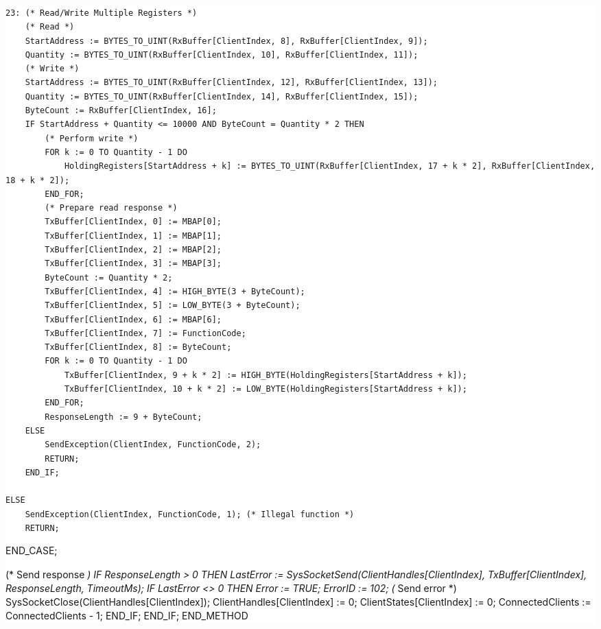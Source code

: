     23: (* Read/Write Multiple Registers *)
        (* Read *)
        StartAddress := BYTES_TO_UINT(RxBuffer[ClientIndex, 8], RxBuffer[ClientIndex, 9]);
        Quantity := BYTES_TO_UINT(RxBuffer[ClientIndex, 10], RxBuffer[ClientIndex, 11]);
        (* Write *)
        StartAddress := BYTES_TO_UINT(RxBuffer[ClientIndex, 12], RxBuffer[ClientIndex, 13]);
        Quantity := BYTES_TO_UINT(RxBuffer[ClientIndex, 14], RxBuffer[ClientIndex, 15]);
        ByteCount := RxBuffer[ClientIndex, 16];
        IF StartAddress + Quantity <= 10000 AND ByteCount = Quantity * 2 THEN
            (* Perform write *)
            FOR k := 0 TO Quantity - 1 DO
                HoldingRegisters[StartAddress + k] := BYTES_TO_UINT(RxBuffer[ClientIndex, 17 + k * 2], RxBuffer[ClientIndex, 18 + k * 2]);
            END_FOR;
            (* Prepare read response *)
            TxBuffer[ClientIndex, 0] := MBAP[0];
            TxBuffer[ClientIndex, 1] := MBAP[1];
            TxBuffer[ClientIndex, 2] := MBAP[2];
            TxBuffer[ClientIndex, 3] := MBAP[3];
            ByteCount := Quantity * 2;
            TxBuffer[ClientIndex, 4] := HIGH_BYTE(3 + ByteCount);
            TxBuffer[ClientIndex, 5] := LOW_BYTE(3 + ByteCount);
            TxBuffer[ClientIndex, 6] := MBAP[6];
            TxBuffer[ClientIndex, 7] := FunctionCode;
            TxBuffer[ClientIndex, 8] := ByteCount;
            FOR k := 0 TO Quantity - 1 DO
                TxBuffer[ClientIndex, 9 + k * 2] := HIGH_BYTE(HoldingRegisters[StartAddress + k]);
                TxBuffer[ClientIndex, 10 + k * 2] := LOW_BYTE(HoldingRegisters[StartAddress + k]);
            END_FOR;
            ResponseLength := 9 + ByteCount;
        ELSE
            SendException(ClientIndex, FunctionCode, 2);
            RETURN;
        END_IF;

    ELSE
        SendException(ClientIndex, FunctionCode, 1); (* Illegal function *)
        RETURN;
END_CASE;

(* Send response *)
IF ResponseLength > 0 THEN
    LastError := SysSocketSend(ClientHandles[ClientIndex], TxBuffer[ClientIndex], ResponseLength, TimeoutMs);
    IF LastError <> 0 THEN
        Error := TRUE;
        ErrorID := 102; (* Send error *)
        SysSocketClose(ClientHandles[ClientIndex]);
        ClientHandles[ClientIndex] := 0;
        ClientStates[ClientIndex] := 0;
        ConnectedClients := ConnectedClients - 1;
    END_IF;
END_IF;
END_METHOD
